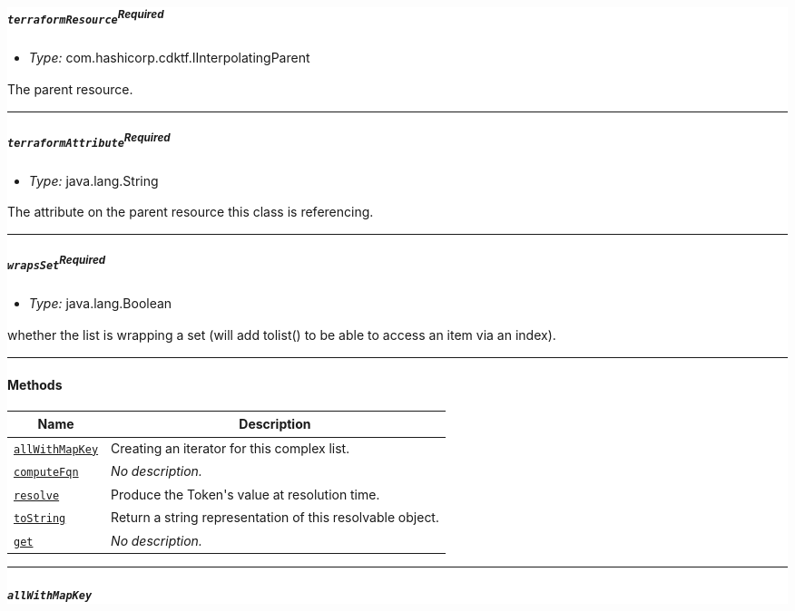 
##### `terraformResource`<sup>Required</sup> <a name="terraformResource" id="rhizo-co-terraform-provider-oci.dataOciObjectstoragePrivateEndpointSummaries.DataOciObjectstoragePrivateEndpointSummariesFilterList.Initializer.parameter.terraformResource"></a>

- *Type:* com.hashicorp.cdktf.IInterpolatingParent

The parent resource.

---

##### `terraformAttribute`<sup>Required</sup> <a name="terraformAttribute" id="rhizo-co-terraform-provider-oci.dataOciObjectstoragePrivateEndpointSummaries.DataOciObjectstoragePrivateEndpointSummariesFilterList.Initializer.parameter.terraformAttribute"></a>

- *Type:* java.lang.String

The attribute on the parent resource this class is referencing.

---

##### `wrapsSet`<sup>Required</sup> <a name="wrapsSet" id="rhizo-co-terraform-provider-oci.dataOciObjectstoragePrivateEndpointSummaries.DataOciObjectstoragePrivateEndpointSummariesFilterList.Initializer.parameter.wrapsSet"></a>

- *Type:* java.lang.Boolean

whether the list is wrapping a set (will add tolist() to be able to access an item via an index).

---

#### Methods <a name="Methods" id="Methods"></a>

| **Name** | **Description** |
| --- | --- |
| <code><a href="#rhizo-co-terraform-provider-oci.dataOciObjectstoragePrivateEndpointSummaries.DataOciObjectstoragePrivateEndpointSummariesFilterList.allWithMapKey">allWithMapKey</a></code> | Creating an iterator for this complex list. |
| <code><a href="#rhizo-co-terraform-provider-oci.dataOciObjectstoragePrivateEndpointSummaries.DataOciObjectstoragePrivateEndpointSummariesFilterList.computeFqn">computeFqn</a></code> | *No description.* |
| <code><a href="#rhizo-co-terraform-provider-oci.dataOciObjectstoragePrivateEndpointSummaries.DataOciObjectstoragePrivateEndpointSummariesFilterList.resolve">resolve</a></code> | Produce the Token's value at resolution time. |
| <code><a href="#rhizo-co-terraform-provider-oci.dataOciObjectstoragePrivateEndpointSummaries.DataOciObjectstoragePrivateEndpointSummariesFilterList.toString">toString</a></code> | Return a string representation of this resolvable object. |
| <code><a href="#rhizo-co-terraform-provider-oci.dataOciObjectstoragePrivateEndpointSummaries.DataOciObjectstoragePrivateEndpointSummariesFilterList.get">get</a></code> | *No description.* |

---

##### `allWithMapKey` <a name="allWithMapKey" id="rhizo-co-terraform-provider-oci.dataOciObjectstoragePrivateEndpointSummaries.DataOciObjectstoragePrivateEndpointSummariesFilterList.allWithMapKey"></a>
